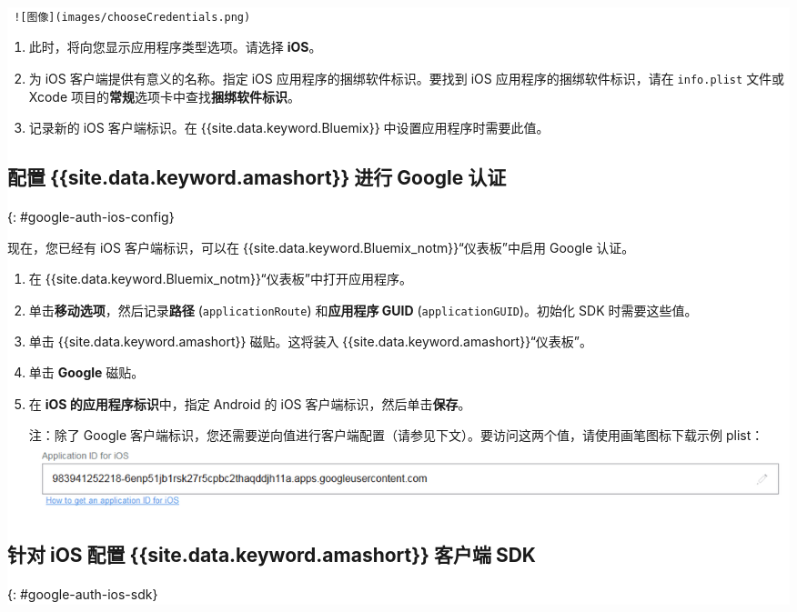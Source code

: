      ![图像](images/chooseCredentials.png)
     


1. 此时，将向您显示应用程序类型选项。请选择 **iOS**。

1. 为 iOS 客户端提供有意义的名称。指定 iOS 应用程序的捆绑软件标识。要找到 iOS 应用程序的捆绑软件标识，请在 `info.plist` 文件或 Xcode 项目的**常规**选项卡中查找**捆绑软件标识**。

1. 记录新的 iOS 客户端标识。在 {{site.data.keyword.Bluemix}} 中设置应用程序时需要此值。


## 配置 {{site.data.keyword.amashort}} 进行 Google 认证
{: #google-auth-ios-config}

现在，您已经有 iOS 客户端标识，可以在 {{site.data.keyword.Bluemix_notm}}“仪表板”中启用 Google 认证。

1. 在 {{site.data.keyword.Bluemix_notm}}“仪表板”中打开应用程序。

1. 单击**移动选项**，然后记录**路径** (`applicationRoute`) 和**应用程序 GUID** (`applicationGUID`)。初始化 SDK 时需要这些值。

1. 单击 {{site.data.keyword.amashort}} 磁贴。这将装入 {{site.data.keyword.amashort}}“仪表板”。

1. 单击 **Google** 磁贴。

1. 在 **iOS 的应用程序标识**中，指定 Android 的 iOS 客户端标识，然后单击**保存**。

	注：除了 Google 客户端标识，您还需要逆向值进行客户端配置（请参见下文）。要访问这两个值，请使用画笔图标下载示例 plist：![下载 info.plist 文件](images/download_plist.png)

## 针对 iOS 配置 {{site.data.keyword.amashort}} 客户端 SDK
{: #google-auth-ios-sdk}
